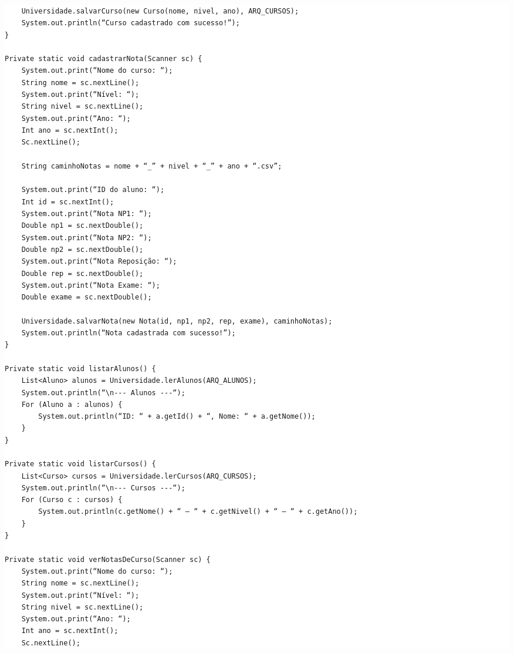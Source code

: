         Universidade.salvarCurso(new Curso(nome, nivel, ano), ARQ_CURSOS);
        System.out.println(“Curso cadastrado com sucesso!”);
    }

    Private static void cadastrarNota(Scanner sc) {
        System.out.print(“Nome do curso: “);
        String nome = sc.nextLine();
        System.out.print(“Nível: “);
        String nivel = sc.nextLine();
        System.out.print(“Ano: “);
        Int ano = sc.nextInt();
        Sc.nextLine();

        String caminhoNotas = nome + “_” + nivel + “_” + ano + “.csv”;

        System.out.print(“ID do aluno: “);
        Int id = sc.nextInt();
        System.out.print(“Nota NP1: “);
        Double np1 = sc.nextDouble();
        System.out.print(“Nota NP2: “);
        Double np2 = sc.nextDouble();
        System.out.print(“Nota Reposição: “);
        Double rep = sc.nextDouble();
        System.out.print(“Nota Exame: “);
        Double exame = sc.nextDouble();

        Universidade.salvarNota(new Nota(id, np1, np2, rep, exame), caminhoNotas);
        System.out.println(“Nota cadastrada com sucesso!”);
    }

    Private static void listarAlunos() {
        List<Aluno> alunos = Universidade.lerAlunos(ARQ_ALUNOS);
        System.out.println(“\n--- Alunos ---“);
        For (Aluno a : alunos) {
            System.out.println(“ID: “ + a.getId() + “, Nome: “ + a.getNome());
        }
    }

    Private static void listarCursos() {
        List<Curso> cursos = Universidade.lerCursos(ARQ_CURSOS);
        System.out.println(“\n--- Cursos ---“);
        For (Curso c : cursos) {
            System.out.println(c.getNome() + “ – “ + c.getNivel() + “ – “ + c.getAno());
        }
    }

    Private static void verNotasDeCurso(Scanner sc) {
        System.out.print(“Nome do curso: “);
        String nome = sc.nextLine();
        System.out.print(“Nível: “);
        String nivel = sc.nextLine();
        System.out.print(“Ano: “);
        Int ano = sc.nextInt();
        Sc.nextLine();
